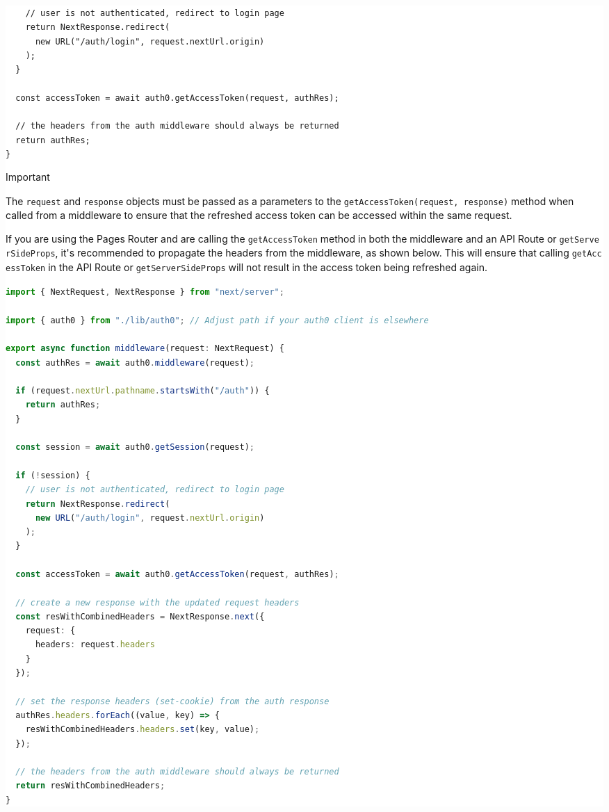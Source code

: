 ```tsx
    // user is not authenticated, redirect to login page
    return NextResponse.redirect(
      new URL("/auth/login", request.nextUrl.origin)
    );
  }

  const accessToken = await auth0.getAccessToken(request, authRes);

  // the headers from the auth middleware should always be returned
  return authRes;
}
```

> [!IMPORTANT]  
> The `request` and `response` objects must be passed as a parameters to the `getAccessToken(request, response)` method when called from a middleware to ensure that the refreshed access token can be accessed within the same request.

If you are using the Pages Router and are calling the `getAccessToken` method in both the middleware and an API Route or `getServerSideProps`, it's recommended to propagate the headers from the middleware, as shown below. This will ensure that calling `getAccessToken` in the API Route or `getServerSideProps` will not result in the access token being refreshed again.

```ts
import { NextRequest, NextResponse } from "next/server";

import { auth0 } from "./lib/auth0"; // Adjust path if your auth0 client is elsewhere

export async function middleware(request: NextRequest) {
  const authRes = await auth0.middleware(request);

  if (request.nextUrl.pathname.startsWith("/auth")) {
    return authRes;
  }

  const session = await auth0.getSession(request);

  if (!session) {
    // user is not authenticated, redirect to login page
    return NextResponse.redirect(
      new URL("/auth/login", request.nextUrl.origin)
    );
  }

  const accessToken = await auth0.getAccessToken(request, authRes);

  // create a new response with the updated request headers
  const resWithCombinedHeaders = NextResponse.next({
    request: {
      headers: request.headers
    }
  });

  // set the response headers (set-cookie) from the auth response
  authRes.headers.forEach((value, key) => {
    resWithCombinedHeaders.headers.set(key, value);
  });

  // the headers from the auth middleware should always be returned
  return resWithCombinedHeaders;
}
```
